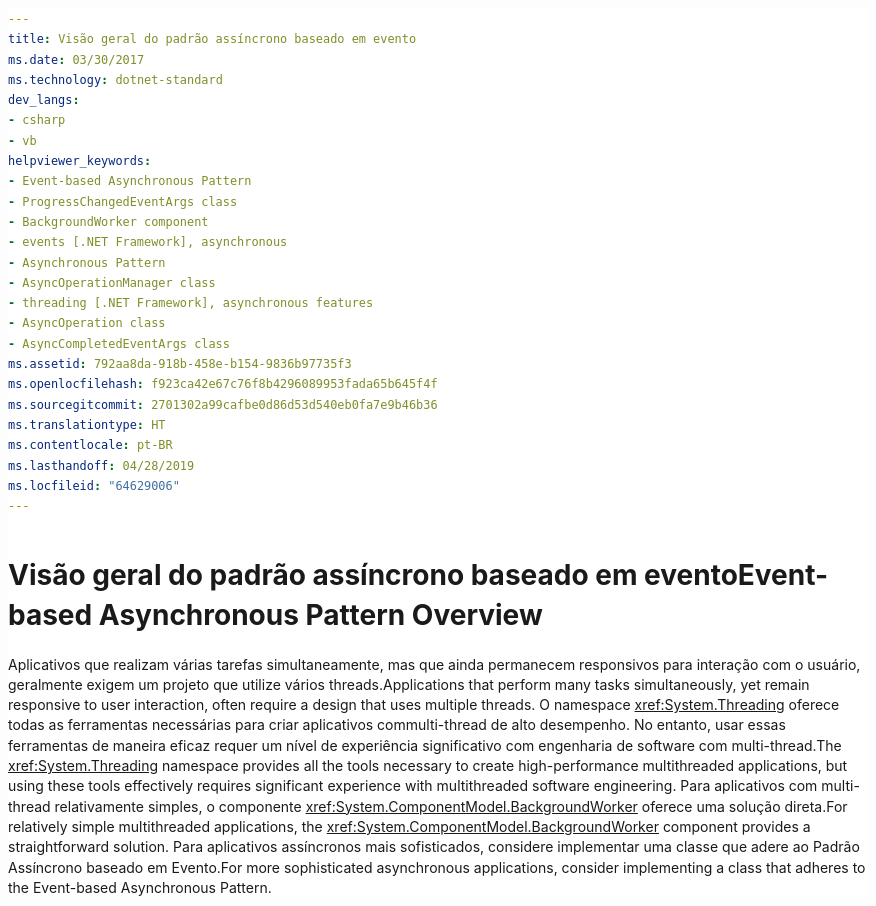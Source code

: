 ```yaml
---
title: Visão geral do padrão assíncrono baseado em evento
ms.date: 03/30/2017
ms.technology: dotnet-standard
dev_langs:
- csharp
- vb
helpviewer_keywords:
- Event-based Asynchronous Pattern
- ProgressChangedEventArgs class
- BackgroundWorker component
- events [.NET Framework], asynchronous
- Asynchronous Pattern
- AsyncOperationManager class
- threading [.NET Framework], asynchronous features
- AsyncOperation class
- AsyncCompletedEventArgs class
ms.assetid: 792aa8da-918b-458e-b154-9836b97735f3
ms.openlocfilehash: f923ca42e67c76f8b4296089953fada65b645f4f
ms.sourcegitcommit: 2701302a99cafbe0d86d53d540eb0fa7e9b46b36
ms.translationtype: HT
ms.contentlocale: pt-BR
ms.lasthandoff: 04/28/2019
ms.locfileid: "64629006"
---
```

# <a name="event-based-asynchronous-pattern-overview"></a><span data-ttu-id="860a1-102">Visão geral do padrão assíncrono baseado em evento</span><span class="sxs-lookup"><span data-stu-id="860a1-102">Event-based Asynchronous Pattern Overview</span></span>
<span data-ttu-id="860a1-103">Aplicativos que realizam várias tarefas simultaneamente, mas que ainda permanecem responsivos para interação com o usuário, geralmente exigem um projeto que utilize vários threads.</span><span class="sxs-lookup"><span data-stu-id="860a1-103">Applications that perform many tasks simultaneously, yet remain responsive to user interaction, often require a design that uses multiple threads.</span></span> <span data-ttu-id="860a1-104">O namespace <xref:System.Threading> oferece todas as ferramentas necessárias para criar aplicativos commulti-thread de alto desempenho. No entanto, usar essas ferramentas de maneira eficaz requer um nível de experiência significativo com engenharia de software com multi-thread.</span><span class="sxs-lookup"><span data-stu-id="860a1-104">The <xref:System.Threading> namespace provides all the tools necessary to create high-performance multithreaded applications, but using these tools effectively requires significant experience with multithreaded software engineering.</span></span> <span data-ttu-id="860a1-105">Para aplicativos com multi-thread relativamente simples, o componente <xref:System.ComponentModel.BackgroundWorker> oferece uma solução direta.</span><span class="sxs-lookup"><span data-stu-id="860a1-105">For relatively simple multithreaded applications, the <xref:System.ComponentModel.BackgroundWorker> component provides a straightforward solution.</span></span> <span data-ttu-id="860a1-106">Para aplicativos assíncronos mais sofisticados, considere implementar uma classe que adere ao Padrão Assíncrono baseado em Evento.</span><span class="sxs-lookup"><span data-stu-id="860a1-106">For more sophisticated asynchronous applications, consider implementing a class that adheres to the Event-based Asynchronous Pattern.</span></span>  
  